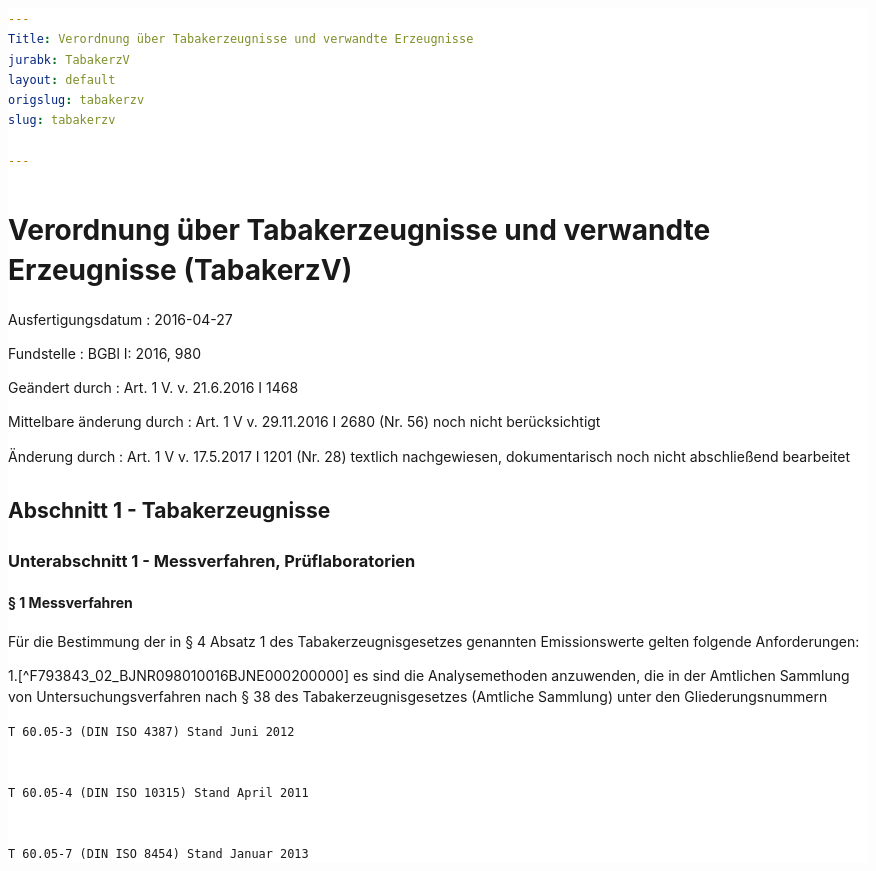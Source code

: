 ```yaml
---
Title: Verordnung über Tabakerzeugnisse und verwandte Erzeugnisse
jurabk: TabakerzV
layout: default
origslug: tabakerzv
slug: tabakerzv

---
```


# Verordnung über Tabakerzeugnisse und verwandte Erzeugnisse (TabakerzV)

Ausfertigungsdatum
:   2016-04-27

Fundstelle
:   BGBl I: 2016, 980

Geändert durch
:   Art. 1 V. v. 21.6.2016 I 1468

Mittelbare änderung durch
:   Art. 1 V v. 29.11.2016 I 2680 (Nr. 56) noch nicht berücksichtigt

Änderung durch
:   Art. 1 V v. 17.5.2017 I 1201 (Nr. 28) textlich nachgewiesen, dokumentarisch noch nicht abschließend bearbeitet


## Abschnitt 1 - Tabakerzeugnisse


### Unterabschnitt 1 - Messverfahren, Prüflaboratorien


#### § 1 Messverfahren

Für die Bestimmung der in § 4 Absatz 1 des Tabakerzeugnisgesetzes
genannten Emissionswerte gelten folgende Anforderungen:

1.[^F793843_02_BJNR098010016BJNE000200000]
  es sind die Analysemethoden anzuwenden, die in der Amtlichen Sammlung
    von Untersuchungsverfahren nach § 38 des Tabakerzeugnisgesetzes
    (Amtliche Sammlung)
    unter den Gliederungsnummern

    T 60.05-3 (DIN ISO 4387) Stand Juni 2012


    T 60.05-4 (DIN ISO 10315) Stand April 2011


    T 60.05-7 (DIN ISO 8454) Stand Januar 2013
